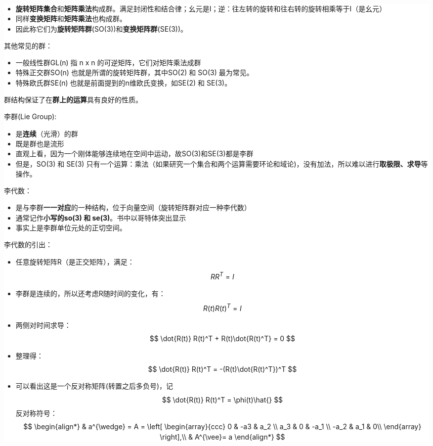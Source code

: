 * **旋转矩阵集合**和**矩阵乘法**构成群。满足封闭性和结合律；幺元是I；逆：往左转的旋转和往右转的旋转相乘等于I（是幺元）
* 同样**变换矩阵**和**矩阵乘法**也构成群。
* 因此称它们为**旋转矩阵群**(SO(3))和**变换矩阵群**(SE(3))。

其他常见的群：

* 一般线性群GL(n)	指 n x n 的可逆矩阵，它们对矩阵乘法成群
* 特殊正交群SO(n)    也就是所谓的旋转矩阵群，其中SO(2) 和 SO(3) 最为常见。
* 特殊欧氏群SE(n)    也就是前面提到的n维欧氏变换，如SE(2) 和 SE(3)。

群结构保证了在**群上的运算**具有良好的性质。

李群(Lie Group):

* 是**连续**（光滑）的群
* 既是群也是流形
* 直观上看，因为一个刚体能够连续地在空间中运动，故SO(3)和SE(3)都是李群
* 但是，SO(3) 和 SE(3) 只有一个运算：乘法（如果研究一个集合和两个运算需要环论和域论)，没有加法，所以难以进行**取极限、求导**等操作。

李代数：

* 是与李群**一一对应**的一种结构，位于向量空间（旋转矩阵群对应一种李代数）
* 通常记作**小写的so(3) 和 se(3)**。书中以哥特体突出显示
* 事实上是李群单位元处的正切空间。

李代数的引出：

* 任意旋转矩阵R（是正交矩阵），满足：
  $$
  RR^T = I
  $$

* 李群是连续的，所以还考虑R随时间的变化，有：
  $$
  R(t)R(t)^T = I
  $$

* 两侧对时间求导：
  $$
  \dot{R(t)} R(t)^T + R(t)\dot{R(t)^T} = 0
  $$

* 整理得：
  $$
  \dot{R(t)} R(t)^T = -(R(t)\dot{R(t)^T})^T
  $$

* 可以看出这是一个反对称矩阵(转置之后多负号)，记
  $$
  \dot{R(t)} R(t)^T = \phi(t)\hat{}
  $$
  反对称符号：
  $$
  \begin{align*}
  & a^{\wedge} = A = 
  \left[
  \begin{array}{ccc} 0 & -a3 & a_2 \\
  a_3 & 0 & -a_1 \\
  -a_2 & a_1 & 0\\
  \end{array}
  \right],\\
  & A^{\vee}= a
  \end{align*}
  $$
  